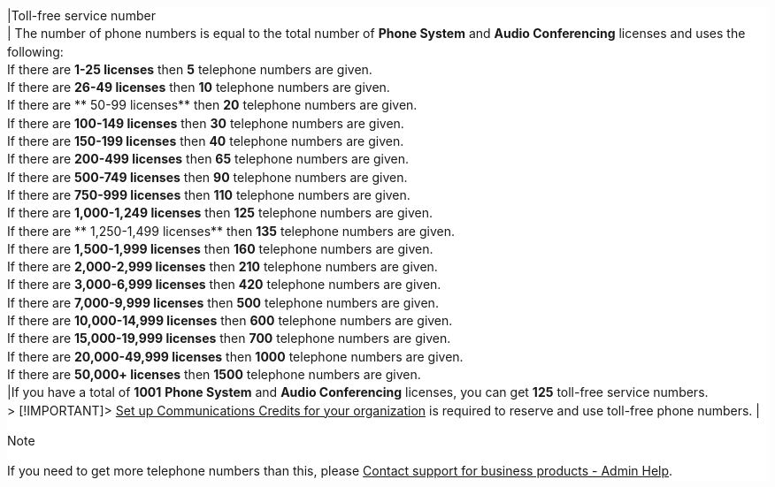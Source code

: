 |Toll-free service number  <br/> | The number of phone numbers is equal to the total number of **Phone System** and **Audio Conferencing** licenses and uses the following: <br/>  If there are **1-25 licenses** then **5** telephone numbers are given. <br/>  If there are **26-49 licenses** then **10** telephone numbers are given. <br/>  If there are ** 50-99 licenses** then **20** telephone numbers are given. <br/>  If there are **100-149 licenses** then **30** telephone numbers are given. <br/>  If there are **150-199 licenses** then **40** telephone numbers are given. <br/>  If there are **200-499 licenses** then **65** telephone numbers are given. <br/>  If there are **500-749 licenses** then **90** telephone numbers are given. <br/>  If there are **750-999 licenses** then **110** telephone numbers are given. <br/>  If there are **1,000-1,249 licenses** then **125** telephone numbers are given. <br/>  If there are ** 1,250-1,499 licenses** then **135** telephone numbers are given. <br/>  If there are **1,500-1,999 licenses** then **160** telephone numbers are given. <br/>  If there are **2,000-2,999 licenses** then **210** telephone numbers are given. <br/>  If there are **3,000-6,999 licenses** then **420** telephone numbers are given. <br/>  If there are **7,000-9,999 licenses** then **500** telephone numbers are given. <br/>  If there are **10,000-14,999 licenses** then **600** telephone numbers are given. <br/>  If there are **15,000-19,999 licenses** then **700** telephone numbers are given. <br/>  If there are **20,000-49,999 licenses** then **1000** telephone numbers are given. <br/>  If there are **50,000+ licenses** then **1500** telephone numbers are given. <br/> |If you have a total of **1001** **Phone System** and **Audio Conferencing** licenses, you can get **125** toll-free service numbers. <br/> > [!IMPORTANT]> [Set up Communications Credits for your organization](../skype-for-business-and-microsoft-teams-add-on-licensing/set-up-communications-credits-for-your-organization.md) is required to reserve and use toll-free phone numbers.          |
   
> [!NOTE]
> If you need to get more telephone numbers than this, please [Contact support for business products - Admin Help](http://technet.microsoft.com/library/32a17ca7-6fa0-4870-8a8d-e25ba4ccfd4b%28Office.14%29.aspx). 
  

